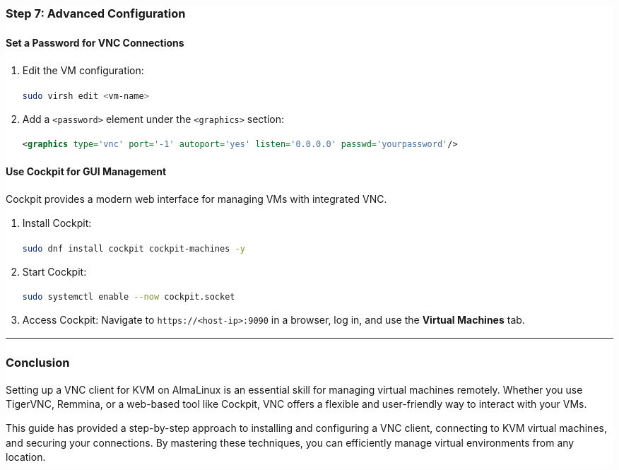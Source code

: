 
### **Step 7: Advanced Configuration**

#### **Set a Password for VNC Connections**

1. Edit the VM configuration:

   ```bash
   sudo virsh edit <vm-name>
   ```

2. Add a `<password>` element under the `<graphics>` section:

   ```xml
   <graphics type='vnc' port='-1' autoport='yes' listen='0.0.0.0' passwd='yourpassword'/>
   ```

#### **Use Cockpit for GUI Management**

Cockpit provides a modern web interface for managing VMs with integrated VNC.

1. Install Cockpit:

   ```bash
   sudo dnf install cockpit cockpit-machines -y
   ```

2. Start Cockpit:

   ```bash
   sudo systemctl enable --now cockpit.socket
   ```

3. Access Cockpit:
   Navigate to `https://<host-ip>:9090` in a browser, log in, and use the **Virtual Machines** tab.

---

### **Conclusion**

Setting up a VNC client for KVM on AlmaLinux is an essential skill for managing virtual machines remotely. Whether you use TigerVNC, Remmina, or a web-based tool like Cockpit, VNC offers a flexible and user-friendly way to interact with your VMs.

This guide has provided a step-by-step approach to installing and configuring a VNC client, connecting to KVM virtual machines, and securing your connections. By mastering these techniques, you can efficiently manage virtual environments from any location.
